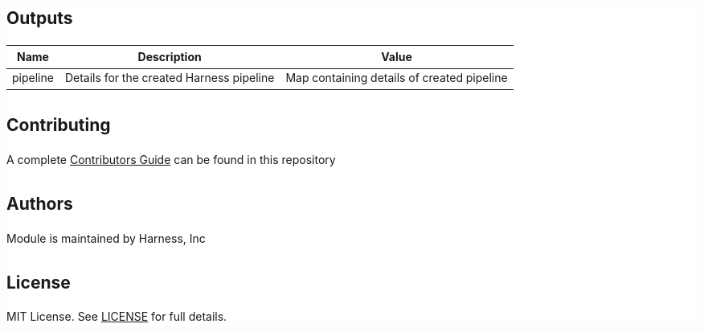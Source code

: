 ## Outputs
| Name | Description | Value |
| --- | --- | --- |
| pipeline | Details for the created Harness pipeline | Map containing details of created pipeline |

## Contributing
A complete [Contributors Guide](../CONTRIBUTING.md) can be found in this repository

## Authors
Module is maintained by Harness, Inc

## License

MIT License. See [LICENSE](../LICENSE) for full details.
